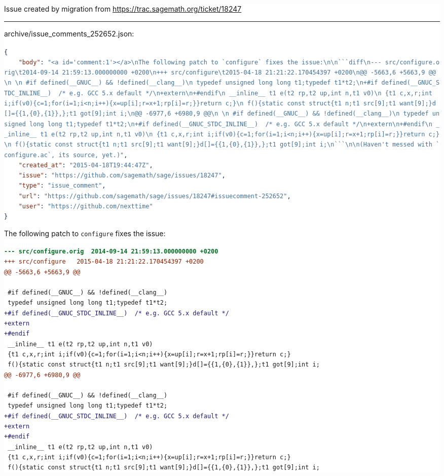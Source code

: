 Issue created by migration from https://trac.sagemath.org/ticket/18247





---

archive/issue_comments_252652.json:
```json
{
    "body": "<a id='comment:1'></a>\nThe following patch to `configure` fixes the issue:\n\n```diff\n--- src/configure.orig\t2014-09-14 21:59:13.000000000 +0200\n+++ src/configure\t2015-04-18 21:21:22.170454397 +0200\n@@ -5663,6 +5663,9 @@\n \n #if defined(__GNUC__) && !defined(__clang__)\n typedef unsigned long long t1;typedef t1*t2;\n+#if defined(__GNUC_STDC_INLINE__)  /* e.g. GCC 5.x default */\n+extern\n+#endif\n __inline__ t1 e(t2 rp,t2 up,int n,t1 v0)\n {t1 c,x,r;int i;if(v0){c=1;for(i=1;i<n;i++){x=up[i];r=x+1;rp[i]=r;}}return c;}\n f(){static const struct{t1 n;t1 src[9];t1 want[9];}d[]={{1,{0},{1}},};t1 got[9];int i;\n@@ -6977,6 +6980,9 @@\n \n #if defined(__GNUC__) && !defined(__clang__)\n typedef unsigned long long t1;typedef t1*t2;\n+#if defined(__GNUC_STDC_INLINE__)  /* e.g. GCC 5.x default */\n+extern\n+#endif\n __inline__ t1 e(t2 rp,t2 up,int n,t1 v0)\n {t1 c,x,r;int i;if(v0){c=1;for(i=1;i<n;i++){x=up[i];r=x+1;rp[i]=r;}}return c;}\n f(){static const struct{t1 n;t1 src[9];t1 want[9];}d[]={{1,{0},{1}},};t1 got[9];int i;\n```\n\n(Haven't messed with `configure.ac`, its source, yet.)",
    "created_at": "2015-04-18T19:44:47Z",
    "issue": "https://github.com/sagemath/sage/issues/18247",
    "type": "issue_comment",
    "url": "https://github.com/sagemath/sage/issues/18247#issuecomment-252652",
    "user": "https://github.com/nexttime"
}
```

<a id='comment:1'></a>
The following patch to `configure` fixes the issue:

```diff
--- src/configure.orig	2014-09-14 21:59:13.000000000 +0200
+++ src/configure	2015-04-18 21:21:22.170454397 +0200
@@ -5663,6 +5663,9 @@
 
 #if defined(__GNUC__) && !defined(__clang__)
 typedef unsigned long long t1;typedef t1*t2;
+#if defined(__GNUC_STDC_INLINE__)  /* e.g. GCC 5.x default */
+extern
+#endif
 __inline__ t1 e(t2 rp,t2 up,int n,t1 v0)
 {t1 c,x,r;int i;if(v0){c=1;for(i=1;i<n;i++){x=up[i];r=x+1;rp[i]=r;}}return c;}
 f(){static const struct{t1 n;t1 src[9];t1 want[9];}d[]={{1,{0},{1}},};t1 got[9];int i;
@@ -6977,6 +6980,9 @@
 
 #if defined(__GNUC__) && !defined(__clang__)
 typedef unsigned long long t1;typedef t1*t2;
+#if defined(__GNUC_STDC_INLINE__)  /* e.g. GCC 5.x default */
+extern
+#endif
 __inline__ t1 e(t2 rp,t2 up,int n,t1 v0)
 {t1 c,x,r;int i;if(v0){c=1;for(i=1;i<n;i++){x=up[i];r=x+1;rp[i]=r;}}return c;}
 f(){static const struct{t1 n;t1 src[9];t1 want[9];}d[]={{1,{0},{1}},};t1 got[9];int i;
```

